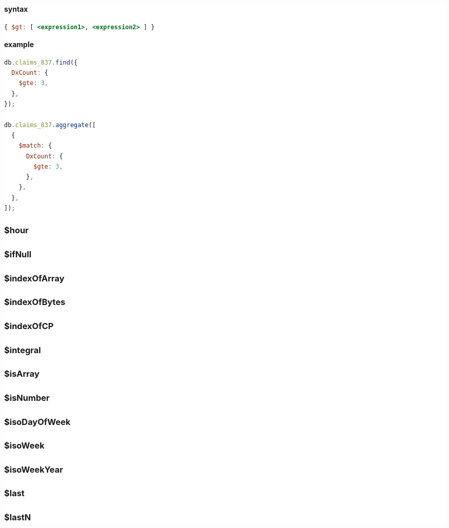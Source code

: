 **syntax**

```jsx
{ $gt: [ <expression1>, <expression2> ] }
```

**example**

```jsx
db.claims_837.find({
  DxCount: {
    $gte: 3,
  },
});

db.claims_837.aggregate([
  {
    $match: {
      DxCount: {
        $gte: 3,
      },
    },
  },
]);
```

### $hour

### $ifNull

### $indexOfArray

### $indexOfBytes

### $indexOfCP

### $integral

### $isArray

### $isNumber

### $isoDayOfWeek

### $isoWeek

### $isoWeekYear

### $last

### $lastN
